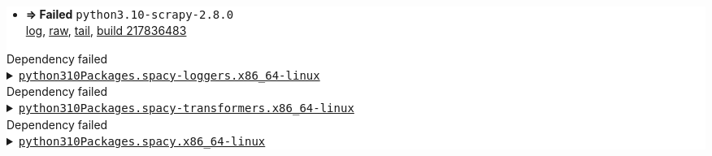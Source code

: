 </summary>
<ul>
<li>
<b>=> Failed</b> <tt>python3.10-scrapy-2.8.0</tt> <br /> <a href='https://hydra.nixos.org/build/217835977/nixlog/1'>log</a>, <a href='https://hydra.nixos.org/build/217835977/nixlog/1/raw'>raw</a>, <a href='https://hydra.nixos.org/build/217835977/nixlog/1/tail'>tail</a>, <a href='https://hydra.nixos.org/build/217836483'>build 217836483</a>
</li>
</ul>
</details>
</td>
<td>Dependency failed</td>
</tr>
<tr>
<td>
<details><summary>
<tt><a href='https://hydra.nixos.org/build/217811842'>python310Packages.spacy-loggers.x86_64-linux</a></tt>
</summary></details>
</td>
<td>Dependency failed</td>
</tr>
<tr>
<td>
<details><summary>
<tt><a href='https://hydra.nixos.org/build/217811687'>python310Packages.spacy-transformers.x86_64-linux</a></tt>
</summary></details>
</td>
<td>Dependency failed</td>
</tr>
<tr>
<td>
<details><summary>
<tt><a href='https://hydra.nixos.org/build/217811451'>python310Packages.spacy.x86_64-linux</a></tt>
</summary></details>
</td>